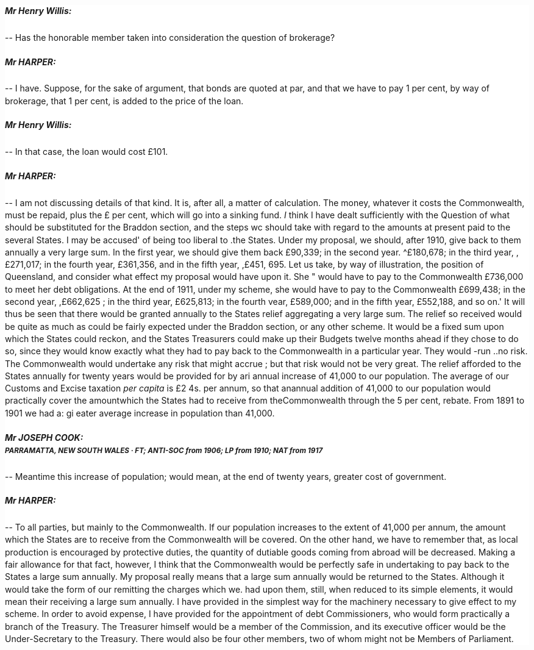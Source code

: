 ##### Mr Henry Willis:

--  Has the honorable member taken into consideration the question of brokerage? 

##### Mr HARPER:

-- I have. Suppose, for the sake of argument, that bonds are quoted at par, and that we have to pay 1 per cent, by way of brokerage, that 1 per cent, is added to the price of the loan. 

##### Mr Henry Willis:

--  In that case, the loan would cost £101. 

##### Mr HARPER:

-- I am not discussing details of that kind. It is, after all, a matter of calculation. The money, whatever it costs the Commonwealth, must be repaid, plus the £ per cent, which will go into a sinking fund.  *I*  think I have dealt sufficiently with the Question of what should be substituted for the Braddon section, and the steps wc should take with regard to the amounts at present paid to the several States. I may be accused' of being too liberal to .the States. Under my proposal, we should, after 1910, give back to them annually a very large sum. In the first year, we should give them back £90,339; in the second year. ^£180,678; in the third year, ,£271,017; in the fourth year, £361,356, and in the fifth year, ,£451, 695. Let us take, by way of illustration, the position of Queensland, and consider what effect my proposal would have upon it. She " would have to pay to the Commonwealth £736,000 to meet her debt obligations. At the end of 1911, under my scheme, she would have to pay to the Commonwealth £699,438; in the second year, ,£662,625 ; in the third year, £625,813; in the fourth vear, £589,000; and in the fifth year, £552,188, and so on.' It will thus be seen that there would be granted annually to the States relief aggregating a very large sum. The relief so received would be quite as much as could be fairly expected under the Braddon section, or any other scheme. It would be a fixed sum upon which the States could reckon, and the States Treasurers could make up their Budgets twelve months ahead if they chose to do so, since they would know exactly what they had to pay back to the Commonwealth in a particular year. They would -run ..no risk. The Commonwealth would undertake any risk that might accrue ; but that risk would not be very great. The relief afforded to the States annually for twenty years would be provided for by ari annual increase of 41,000 to our population. The average of our Customs and Excise taxation  *per capita*  is £2 4s. per annum, so that anannual addition of 41,000 to our population would practically cover the amountwhich the States had to receive from theCommonwealth through the 5 per cent, rebate. From 1891 to 1901 we had a: gi eater average increase in population than 41,000. 

##### Mr JOSEPH COOK:<br><small class="text-muted">PARRAMATTA, NEW SOUTH WALES &middot; FT; ANTI-SOC from 1906; LP from 1910; NAT from 1917</small>

--  Meantime this increase of population; would mean, at the end of twenty years, greater cost of government. 

##### Mr HARPER:

-- To all parties, but mainly to the Commonwealth. If our population increases to the extent of 41,000 per annum, the amount which the States are to receive from the Commonwealth will be covered. On the other hand, we have to remember that, as local production is encouraged by protective duties, the quantity of dutiable goods coming from abroad will be decreased. Making a fair allowance for that fact, however, I think that the Commonwealth would be perfectly safe in undertaking to pay back to the States a large sum annually. My proposal really means that a large sum annually would be returned to the States. Although it would take the form of our remitting the charges which we. had upon them, still, when reduced to its simple elements, it would mean their receiving a large sum annually. I have provided in the simplest way for the machinery necessary to give effect to my scheme. In order to avoid expense, I have provided for the appointment of debt Commissioners, who would form practically a branch of the Treasury. The Treasurer himself would be a member of the Commission, and its executive officer would be the Under-Secretary to the Treasury. There would also be four other members, two of whom might not be Members of Parliament. 
